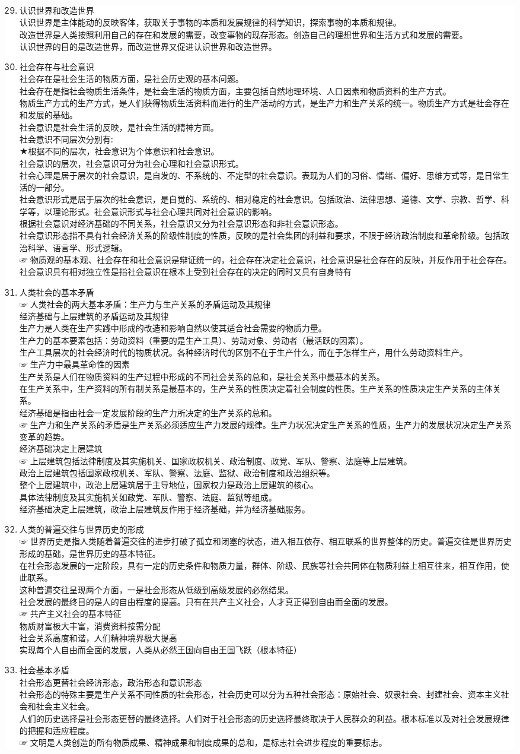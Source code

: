 29. 认识世界和改造世界  
认识世界是主体能动的反映客体，获取关于事物的本质和发展规律的科学知识，探索事物的本质和规律。  
改造世界是人类按照利用自己的存在和发展的需要，改变事物的现存形态。创造自己的理想世界和生活方式和发展的需要。  
认识世界的目的是改造世界，而改造世界又促进认识世界和改造世界。  
30. 社会存在与社会意识  
社会存在是社会生活的物质方面，是社会历史观的基本问题。  
社会存在是指社会物质生活条件，是社会生活的物质方面，主要包括自然地理环境、人口因素和物质资料的生产方式。  
物质生产方式的生产方式，是人们获得物质生活资料而进行的生产活动的方式，是生产力和生产关系的统一。物质生产方式是社会存在和发展的基础。  
社会意识是社会生活的反映，是社会生活的精神方面。  
社会意识不同层次分别有:  
★根据不同的层次，社会意识为个体意识和社会意识。  
社会意识的层次，社会意识可分为社会心理和社会意识形式。  
社会心理是居于层次的社会意识，是自发的、不系统的、不定型的社会意识。表现为人们的习俗、情绪、偏好、思维方式等，是日常生活的一部分。  
社会意识形式是居于层次的社会意识，是自觉的、系统的、相对稳定的社会意识。包括政治、法律思想、道德、文学、宗教、哲学、科学等，以理论形式。社会意识形式与社会心理共同对社会意识的影响。  
根据社会意识对经济基础的不同关系，社会意识又分为社会意识形态和非社会意识形态。  
社会意识形态指不具有社会经济关系的阶级性制度的性质，反映的是社会集团的利益和要求，不限于经济政治制度和革命阶级。包括政治科学、语言学、形式逻辑。  
☞ 物质观的基本观、社会存在和社会意识是辩证统一的，社会存在决定社会意识，社会意识是社会存在的反映，并反作用于社会存在。  
社会意识具有相对独立性是指社会意识在根本上受到社会存在的决定的同时又具有自身特有
31. 人类社会的基本矛盾  
☞ 人类社会的两大基本矛盾：生产力与生产关系的矛盾运动及其规律  
经济基础与上层建筑的矛盾运动及其规律  
生产力是人类在生产实践中形成的改造和影响自然以使其适合社会需要的物质力量。  
生产力的基本要素包括：劳动资料（重要的是生产工具）、劳动对象、劳动者（最活跃的因素）。  
生产工具层次的社会经济时代的物质状况。各种经济时代的区别不在于生产什么，而在于怎样生产，用什么劳动资料生产。  
☞ 生产力中最具革命性的因素  
生产关系是人们在物质资料的生产过程中形成的不同社会关系的总和，是社会关系中最基本的关系。  
在生产关系中，生产资料的所有制关系是最基本的，生产关系的性质决定着社会制度的性质。生产关系的性质决定生产关系的主体关系。  
经济基础是指由社会一定发展阶段的生产力所决定的生产关系的总和。  
☞ 生产力和生产关系的矛盾是生产关系必须适应生产力发展的规律。生产力状况决定生产关系的性质，生产力的发展状况决定生产关系变革的趋势。  
经济基础决定上层建筑  
☞ 上层建筑包括法律制度及其实施机关、国家政权机关、政治制度、政党、军队、警察、法庭等上层建筑。  
政治上层建筑包括国家政权机关、军队、警察、法庭、监狱、政治制度和政治组织等。  
整个上层建筑中，政治上层建筑居于主导地位，国家权力是政治上层建筑的核心。  
具体法律制度及其实施机关如政党、军队、警察、法庭、监狱等组成。  
经济基础决定上层建筑，政治上层建筑反作用于经济基础，并为经济基础服务。

32. 人类的普遍交往与世界历史的形成  
☞ 世界历史是指人类随着普遍交往的进步打破了孤立和闭塞的状态，进入相互依存、相互联系的世界整体的历史。普遍交往是世界历史形成的基础，是世界历史的基本特征。  
在社会形态发展的一定阶段，具有一定的历史条件和物质力量，群体、阶级、民族等社会共同体在物质利益上相互往来，相互作用，使此联系。  
这种普遍交往呈现两个方面，一是社会形态从低级到高级发展的必然结果。  
社会发展的最终目的是人的自由程度的提高。只有在共产主义社会，人才真正得到自由而全面的发展。  
☞ 共产主义社会的基本特征  
物质财富极大丰富，消费资料按需分配  
社会关系高度和谐，人们精神境界极大提高  
实现每个人自由而全面的发展，人类从必然王国向自由王国飞跃（根本特征）

33. 社会基本矛盾  
社会形态更替社会经济形态，政治形态和意识形态  
社会形态的特殊主要是生产关系不同性质的社会形态，社会历史可以分为五种社会形态：原始社会、奴隶社会、封建社会、资本主义社会和社会主义社会。  
人们的历史选择是社会形态更替的最终选择。人们对于社会形态的历史选择最终取决于人民群众的利益。根本标准以及对社会发展规律的把握和适应程度。  
☞ 文明是人类创造的所有物质成果、精神成果和制度成果的总和，是标志社会进步程度的重要标志。
